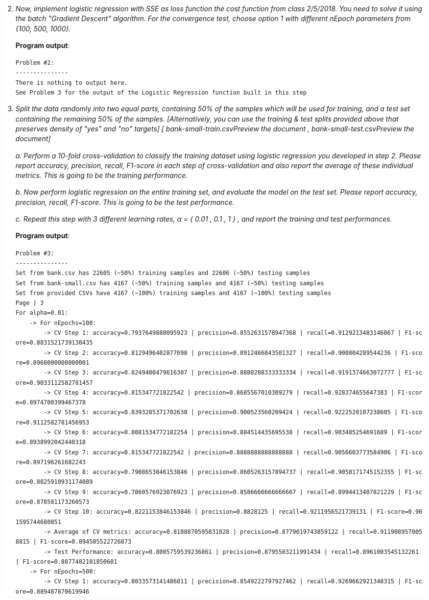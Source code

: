 2. _Now, implement logistic regression with SSE as loss function the cost function from class 2/5/2018. You need to solve it using the batch "Gradient Descent" algorithm. For the convergence test, choose option 1 with different nEpoch parameters from {100, 500, 1000}._
   
   **Program output**:
   ```
   Problem #2:
   ---------------
   There is nothing to output here.
   See Problem 3 for the output of the Logistic Regression function built in this step
   ```
   
3. _Split the data randomly into two equal parts, containing 50% of the samples which will be used for training, and a test set containing the remaining 50% of the samples. [Alternatively, you can use the training & test splits provided above that preserves density of "yes" and "no" targets] [ bank-small-train.csvPreview the document , bank-small-test.csvPreview the document]_

	_a. Perform a 10-fold cross-validation to classify the training dataset using logistic regression you developed in step 2. Please report accuracy, precision, recall, F1-score in each step of cross-validation and also report the average of these individual metrics. This is going to be the training performance._
	
	_b. Now perform logistic regression on the entire training set, and evaluate the model on the test set. Please report accuracy, precision, recall, F1-score. This is going to be the test performance._
	
	_c. Repeat this step with 3 different learning rates, α = { 0.01 , 0.1 , 1 } , and report the training and test performances._
	
	**Program output**:
    ```
    Problem #3:
    ---------------
	Set from bank.csv has 22605 (~50%) training samples and 22606 (~50%) testing samples
	Set from bank-small.csv has 4167 (~50%) training samples and 4167 (~50%) testing samples
	Set from provided CSVs have 4167 (~100%) training samples and 4167 (~100%) testing samples
	Page | 3
	For alpha=0.01:
		-> For nEpochs=100:
			-> CV Step 1: accuracy=0.7937649880095923 | precision=0.8552631578947368 | recall=0.9129213483146067 | F1-score=0.8831521739130435
			-> CV Step 2: accuracy=0.8129496402877698 | precision=0.8912466843501327 | recall=0.900804289544236 | F1-score=0.8960000000000001
			-> CV Step 3: accuracy=0.8249400479616307 | precision=0.8880208333333334 | recall=0.9191374663072777 | F1-score=0.9033112582781457
			-> CV Step 4: accuracy=0.815347721822542 | precision=0.8685567010309279 | recall=0.928374655647383 | F1-score=0.8974700399467378
			-> CV Step 5: accuracy=0.8393285371702638 | precision=0.900523560209424 | recall=0.9222520107238605 | F1-score=0.9112582781456953
			-> CV Step 6: accuracy=0.8081534772182254 | precision=0.884514435695538 | recall=0.903485254691689 | F1-score=0.8938992042440318
			-> CV Step 7: accuracy=0.815347721822542 | precision=0.8888888888888888 | recall=0.9056603773584906 | F1-score=0.897196261682243
			-> CV Step 8: accuracy=0.7908653846153846 | precision=0.8605263157894737 | recall=0.9058171745152355 | F1-score=0.8825910931174089
			-> CV Step 9: accuracy=0.7860576923076923 | precision=0.8586666666666667 | recall=0.8994413407821229 | F1-score=0.878581173260573
			-> CV Step 10: accuracy=0.8221153846153846 | precision=0.8828125 | recall=0.9211956521739131 | F1-score=0.901595744680851
			-> Average of CV metrics: accuracy=0.8108870595831028 | precision=0.8779019743859122 | recall=0.9119089570058815 | F1-score=0.894505522726873
			-> Test Performance: accuracy=0.8005759539236861 | precision=0.8795503211991434 | recall=0.8961003545132261 | F1-score=0.8877482101850601
		-> For nEpochs=500:
			-> CV Step 1: accuracy=0.8033573141486811 | precision=0.8549222797927462 | recall=0.9269662921348315 | F1-score=0.889487870619946